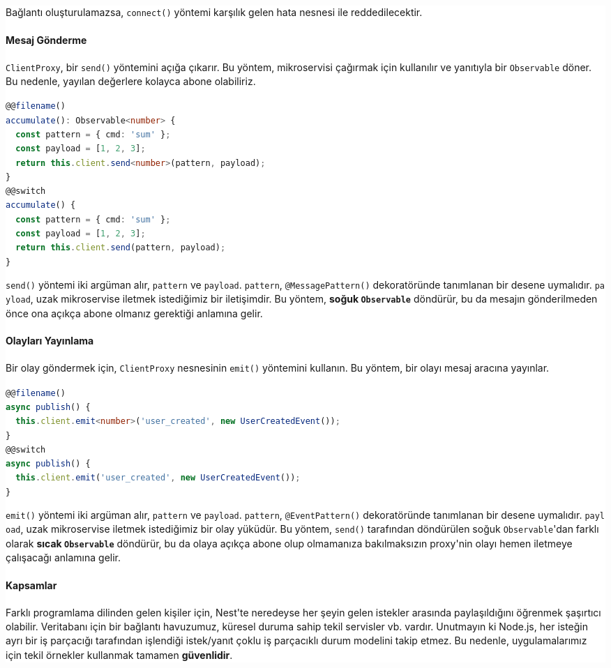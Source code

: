 Bağlantı oluşturulamazsa, `connect()` yöntemi karşılık gelen hata nesnesi ile reddedilecektir.

#### Mesaj Gönderme

`ClientProxy`, bir `send()` yöntemini açığa çıkarır. Bu yöntem, mikroservisi çağırmak için kullanılır ve yanıtıyla bir `Observable` döner. Bu nedenle, yayılan değerlere kolayca abone olabiliriz.

```typescript
@@filename()
accumulate(): Observable<number> {
  const pattern = { cmd: 'sum' };
  const payload = [1, 2, 3];
  return this.client.send<number>(pattern, payload);
}
@@switch
accumulate() {
  const pattern = { cmd: 'sum' };
  const payload = [1, 2, 3];
  return this.client.send(pattern, payload);
}
```

`send()` yöntemi iki argüman alır, `pattern` ve `payload`. `pattern`, `@MessagePattern()` dekoratöründe tanımlanan bir desene uymalıdır. `payload`, uzak mikroservise iletmek istediğimiz bir iletişimdir. Bu yöntem, **soğuk `Observable`** döndürür, bu da mesajın gönderilmeden önce ona açıkça abone olmanız gerektiği anlamına gelir.

#### Olayları Yayınlama

Bir olay göndermek için, `ClientProxy` nesnesinin `emit()` yöntemini kullanın. Bu yöntem, bir olayı mesaj aracına yayınlar.

```typescript
@@filename()
async publish() {
  this.client.emit<number>('user_created', new UserCreatedEvent());
}
@@switch
async publish() {
  this.client.emit('user_created', new UserCreatedEvent());
}
```

`emit()` yöntemi iki argüman alır, `pattern` ve `payload`. `pattern`, `@EventPattern()` dekoratöründe tanımlanan bir desene uymalıdır. `payload`, uzak mikroservise iletmek istediğimiz bir olay yüküdür. Bu yöntem, `send()` tarafından döndürülen soğuk `Observable`'dan farklı olarak **sıcak `Observable`** döndürür, bu da olaya açıkça abone olup olmamanıza bakılmaksızın proxy'nin olayı hemen iletmeye çalışacağı anlamına gelir.

<app-banner-devtools></app-banner-devtools>

#### Kapsamlar

Farklı programlama dilinden gelen kişiler için, Nest'te neredeyse her şeyin gelen istekler arasında paylaşıldığını öğrenmek şaşırtıcı olabilir. Veritabanı için bir bağlantı havuzumuz, küresel duruma sahip tekil servisler vb. vardır. Unutmayın ki Node.js, her isteğin ayrı bir iş parçacığı tarafından işlendiği istek/yanıt çoklu iş parçacıklı durum modelini takip etmez. Bu nedenle, uygulamalarımız için tekil örnekler kullanmak tamamen **güvenlidir**.
